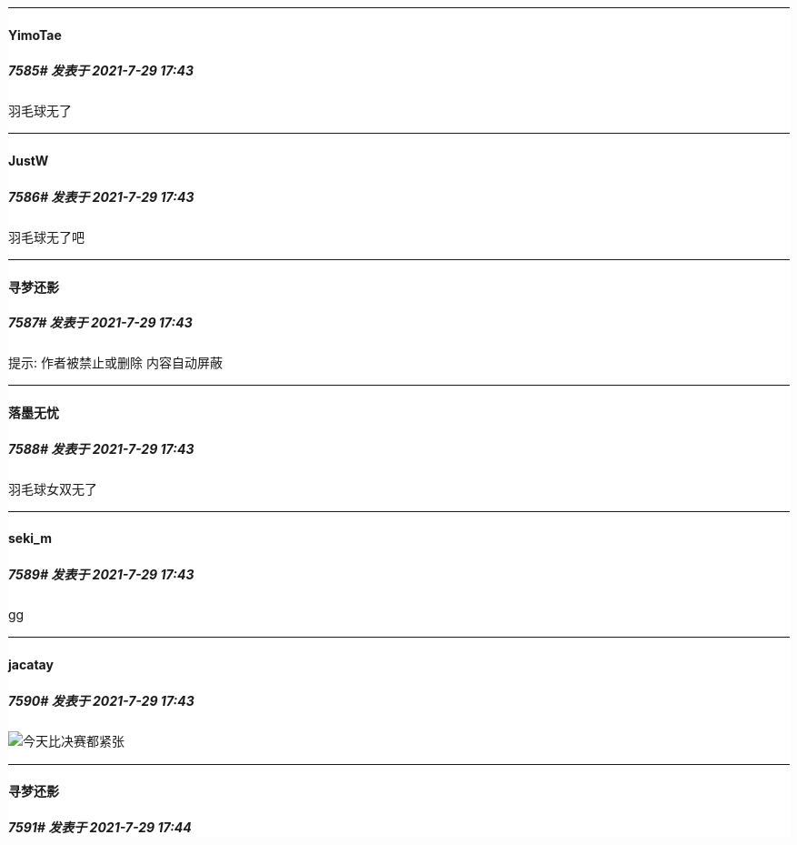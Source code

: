 *****

####  YimoTae  
##### 7585#       发表于 2021-7-29 17:43


羽毛球无了


*****

####  JustW  
##### 7586#       发表于 2021-7-29 17:43


羽毛球无了吧


*****

####  寻梦还影  
##### 7587#       发表于 2021-7-29 17:43

提示: 作者被禁止或删除 内容自动屏蔽


*****

####  落墨无忧  
##### 7588#       发表于 2021-7-29 17:43


羽毛球女双无了


*****

####  seki_m  
##### 7589#       发表于 2021-7-29 17:43


gg


*****

####  jacatay  
##### 7590#       发表于 2021-7-29 17:43


<img src="https://static.saraba1st.com/image/smiley/carton2017/018.gif" referrerpolicy="no-referrer">今天比决赛都紧张




*****

####  寻梦还影  
##### 7591#       发表于 2021-7-29 17:44
